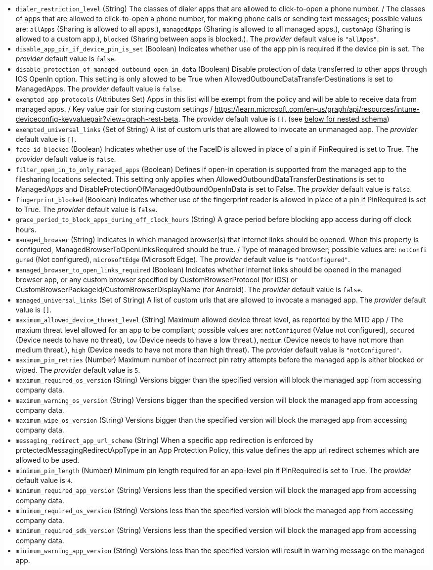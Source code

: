 - `dialer_restriction_level` (String) The classes of dialer apps that are allowed to click-to-open a phone number. / The classes of apps that are allowed to click-to-open a phone number, for making phone calls or sending text messages; possible values are: `allApps` (Sharing is allowed to all apps.), `managedApps` (Sharing is allowed to all managed apps.), `customApp` (Sharing is allowed to a custom app.), `blocked` (Sharing between apps is blocked.). The _provider_ default value is `"allApps"`.
- `disable_app_pin_if_device_pin_is_set` (Boolean) Indicates whether use of the app pin is required if the device pin is set. The _provider_ default value is `false`.
- `disable_protection_of_managed_outbound_open_in_data` (Boolean) Disable protection of data transferred to other apps through IOS OpenIn option. This setting is only allowed to be True when AllowedOutboundDataTransferDestinations is set to ManagedApps. The _provider_ default value is `false`.
- `exempted_app_protocols` (Attributes Set) Apps in this list will be exempt from the policy and will be able to receive data from managed apps. / Key value pair for storing custom settings / https://learn.microsoft.com/en-us/graph/api/resources/intune-deviceconfig-keyvaluepair?view=graph-rest-beta. The _provider_ default value is `[]`. (see [below for nested schema](#nestedatt--exempted_app_protocols))
- `exempted_universal_links` (Set of String) A list of custom urls that are allowed to invocate an unmanaged app. The _provider_ default value is `[]`.
- `face_id_blocked` (Boolean) Indicates whether use of the FaceID is allowed in place of a pin if PinRequired is set to True. The _provider_ default value is `false`.
- `filter_open_in_to_only_managed_apps` (Boolean) Defines if open-in operation is supported from the managed app to the filesharing locations selected. This setting only applies when AllowedOutboundDataTransferDestinations is set to ManagedApps and DisableProtectionOfManagedOutboundOpenInData is set to False. The _provider_ default value is `false`.
- `fingerprint_blocked` (Boolean) Indicates whether use of the fingerprint reader is allowed in place of a pin if PinRequired is set to True. The _provider_ default value is `false`.
- `grace_period_to_block_apps_during_off_clock_hours` (String) A grace period before blocking app access during off clock hours.
- `managed_browser` (String) Indicates in which managed browser(s) that internet links should be opened. When this property is configured, ManagedBrowserToOpenLinksRequired should be true. / Type of managed browser; possible values are: `notConfigured` (Not configured), `microsoftEdge` (Microsoft Edge). The _provider_ default value is `"notConfigured"`.
- `managed_browser_to_open_links_required` (Boolean) Indicates whether internet links should be opened in the managed browser app, or any custom browser specified by CustomBrowserProtocol (for iOS) or CustomBrowserPackageId/CustomBrowserDisplayName (for Android). The _provider_ default value is `false`.
- `managed_universal_links` (Set of String) A list of custom urls that are allowed to invocate a managed app. The _provider_ default value is `[]`.
- `maximum_allowed_device_threat_level` (String) Maximum allowed device threat level, as reported by the MTD app / The maxium threat level allowed for an app to be compliant; possible values are: `notConfigured` (Value not configured), `secured` (Device needs to have no threat), `low` (Device needs to have a low threat.), `medium` (Device needs to have not more than medium threat.), `high` (Device needs to have not more than high threat). The _provider_ default value is `"notConfigured"`.
- `maximum_pin_retries` (Number) Maximum number of incorrect pin retry attempts before the managed app is either blocked or wiped. The _provider_ default value is `5`.
- `maximum_required_os_version` (String) Versions bigger than the specified version will block the managed app from accessing company data.
- `maximum_warning_os_version` (String) Versions bigger than the specified version will block the managed app from accessing company data.
- `maximum_wipe_os_version` (String) Versions bigger than the specified version will block the managed app from accessing company data.
- `messaging_redirect_app_url_scheme` (String) When a specific app redirection is enforced by protectedMessagingRedirectAppType in an App Protection Policy, this value defines the app url redirect schemes which are allowed to be used.
- `minimum_pin_length` (Number) Minimum pin length required for an app-level pin if PinRequired is set to True. The _provider_ default value is `4`.
- `minimum_required_app_version` (String) Versions less than the specified version will block the managed app from accessing company data.
- `minimum_required_os_version` (String) Versions less than the specified version will block the managed app from accessing company data.
- `minimum_required_sdk_version` (String) Versions less than the specified version will block the managed app from accessing company data.
- `minimum_warning_app_version` (String) Versions less than the specified version will result in warning message on the managed app.